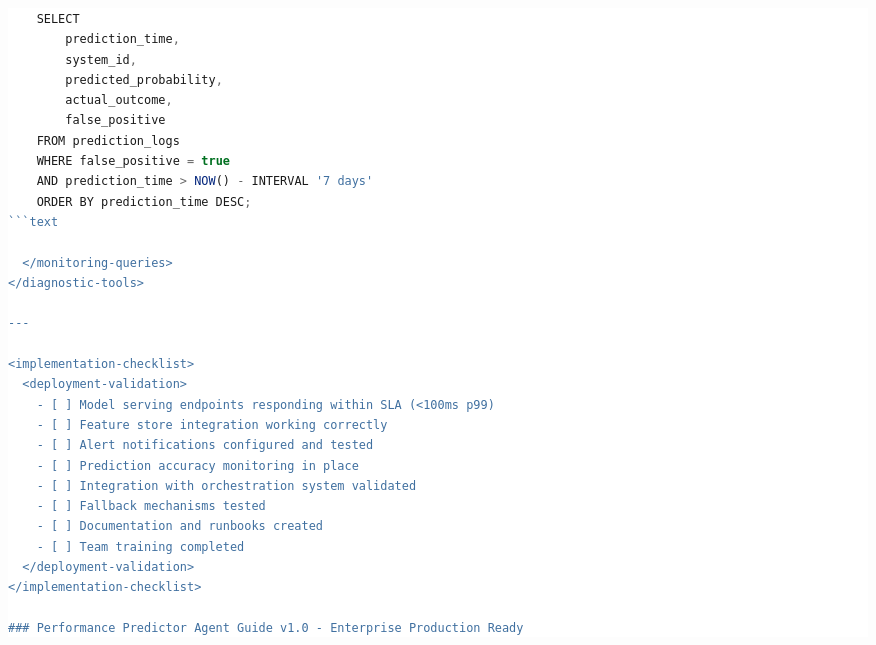 ```javascript
    SELECT
        prediction_time,
        system_id,
        predicted_probability,
        actual_outcome,
        false_positive
    FROM prediction_logs
    WHERE false_positive = true
    AND prediction_time > NOW() - INTERVAL '7 days'
    ORDER BY prediction_time DESC;
```text

  </monitoring-queries>
</diagnostic-tools>

---

<implementation-checklist>
  <deployment-validation>
    - [ ] Model serving endpoints responding within SLA (<100ms p99)
    - [ ] Feature store integration working correctly
    - [ ] Alert notifications configured and tested
    - [ ] Prediction accuracy monitoring in place
    - [ ] Integration with orchestration system validated
    - [ ] Fallback mechanisms tested
    - [ ] Documentation and runbooks created
    - [ ] Team training completed
  </deployment-validation>
</implementation-checklist>

### Performance Predictor Agent Guide v1.0 - Enterprise Production Ready
